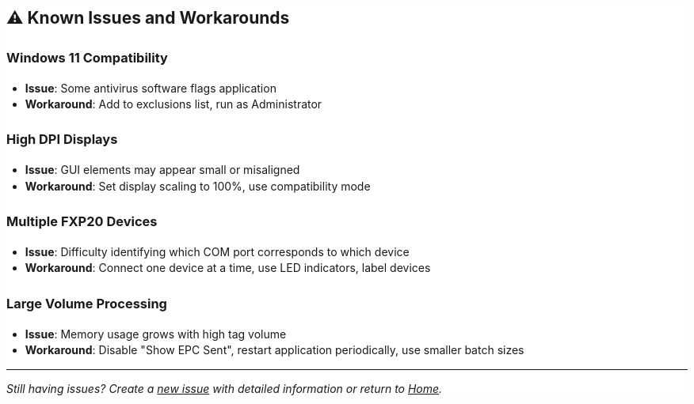 
## ⚠️ Known Issues and Workarounds

### Windows 11 Compatibility
- **Issue**: Some antivirus software flags application
- **Workaround**: Add to exclusions list, run as Administrator

### High DPI Displays
- **Issue**: GUI elements may appear small or misaligned
- **Workaround**: Set display scaling to 100%, use compatibility mode

### Multiple FXP20 Devices
- **Issue**: Difficulty identifying which COM port corresponds to which device
- **Workaround**: Connect one device at a time, use LED indicators, label devices

### Large Volume Processing
- **Issue**: Memory usage grows with high tag volume
- **Workaround**: Disable "Show EPC Sent", restart application periodically, use smaller batch sizes

---

*Still having issues? Create a [new issue](https://github.com/ltrudu/FXP20KeyInjector_Releases/issues/new) with detailed information or return to [Home](Home.md).*